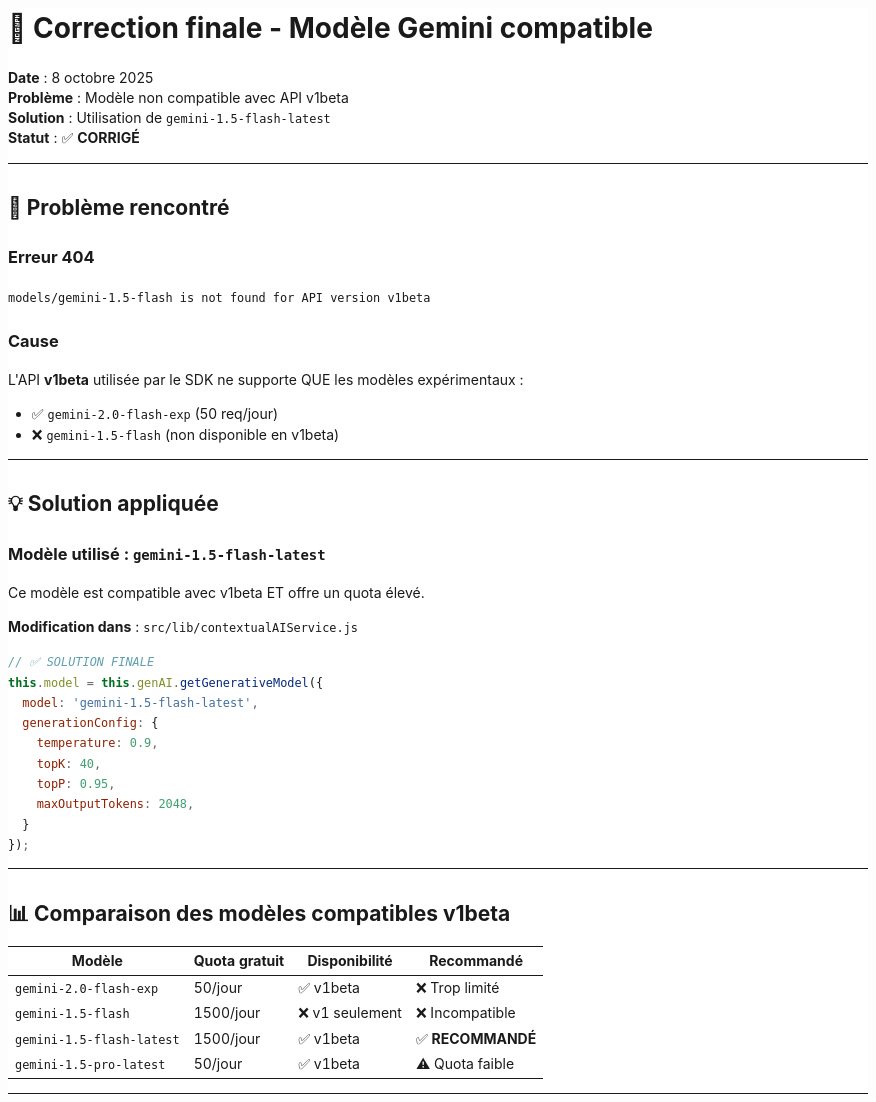# 🔧 Correction finale - Modèle Gemini compatible

**Date** : 8 octobre 2025  
**Problème** : Modèle non compatible avec API v1beta  
**Solution** : Utilisation de `gemini-1.5-flash-latest`  
**Statut** : ✅ **CORRIGÉ**

---

## 🚨 Problème rencontré

### Erreur 404
```
models/gemini-1.5-flash is not found for API version v1beta
```

### Cause
L'API **v1beta** utilisée par le SDK ne supporte QUE les modèles expérimentaux :
- ✅ `gemini-2.0-flash-exp` (50 req/jour)
- ❌ `gemini-1.5-flash` (non disponible en v1beta)

---

## 💡 Solution appliquée

### Modèle utilisé : `gemini-1.5-flash-latest`

Ce modèle est compatible avec v1beta ET offre un quota élevé.

**Modification dans** : `src/lib/contextualAIService.js`

```javascript
// ✅ SOLUTION FINALE
this.model = this.genAI.getGenerativeModel({ 
  model: 'gemini-1.5-flash-latest',
  generationConfig: {
    temperature: 0.9,
    topK: 40,
    topP: 0.95,
    maxOutputTokens: 2048,
  }
});
```

---

## 📊 Comparaison des modèles compatibles v1beta

| Modèle | Quota gratuit | Disponibilité | Recommandé |
|--------|--------------|---------------|------------|
| `gemini-2.0-flash-exp` | 50/jour | ✅ v1beta | ❌ Trop limité |
| `gemini-1.5-flash` | 1500/jour | ❌ v1 seulement | ❌ Incompatible |
| `gemini-1.5-flash-latest` | 1500/jour | ✅ v1beta | ✅ **RECOMMANDÉ** |
| `gemini-1.5-pro-latest` | 50/jour | ✅ v1beta | ⚠️ Quota faible |

---